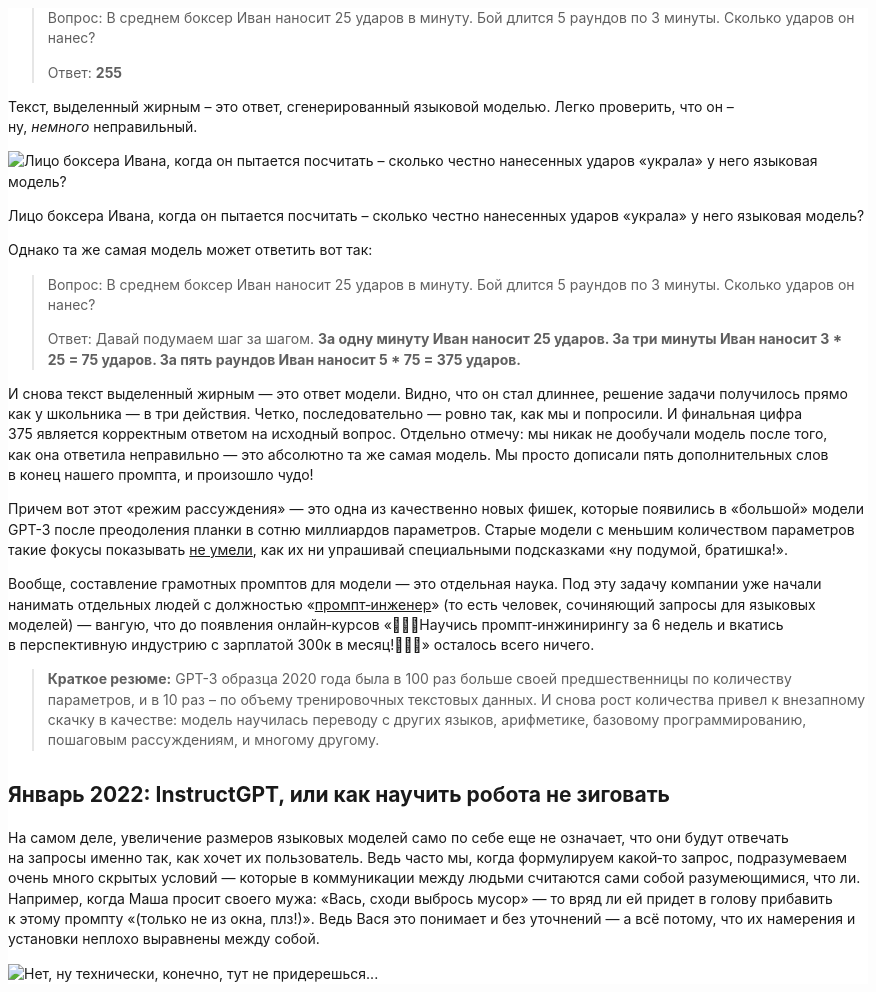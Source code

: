 > Вопрос: В среднем боксер Иван наносит 25 ударов в минуту. Бой длится 5 раундов по 3 минуты. Сколько ударов он нанес?
> 
> Ответ: **255**

Текст, выделенный жирным – это ответ, сгенерированный языковой моделью. Легко проверить, что он – ну, _немного_ неправильный.

![Лицо боксера Ивана, когда он пытается посчитать – сколько честно нанесенных ударов «украла» у него языковая модель?](https://habrastorage.org/r/w1560/getpro/habr/upload_files/300/2b8/478/3002b84783927b073c3b265218ad9f2b.jpg "Лицо боксера Ивана, когда он пытается посчитать – сколько честно нанесенных ударов «украла» у него языковая модель?")

Лицо боксера Ивана, когда он пытается посчитать – сколько честно нанесенных ударов «украла» у него языковая модель?

Однако та же самая модель может ответить вот так:

> Вопрос: В среднем боксер Иван наносит 25 ударов в минуту. Бой длится 5 раундов по 3 минуты. Сколько ударов он нанес?
> 
> Ответ: Давай подумаем шаг за шагом. **За одну минуту Иван наносит 25 ударов. За три минуты Иван наносит 3 * 25 = 75 ударов. За пять раундов Иван наносит 5 * 75 = 375 ударов.**

И снова текст выделенный жирным — это ответ модели. Видно, что он стал длиннее, решение задачи получилось прямо как у школьника — в три действия. Четко, последовательно — ровно так, как мы и попросили. И финальная цифра 375 является корректным ответом на исходный вопрос. Отдельно отмечу: мы никак не дообучали модель после того, как она ответила неправильно — это абсолютно та же самая модель. Мы просто дописали пять дополнительных слов в конец нашего промпта, и произошло чудо!

Причем вот этот «режим рассуждения» — это одна из качественно новых фишек, которые появились в «большой» модели GPT-3 после преодоления планки в сотню миллиардов параметров. Старые модели с меньшим количеством параметров такие фокусы показывать [не умели](https://arxiv.org/abs/2205.11916), как их ни упрашивай специальными подсказками «ну подумой, братишка!».

Вообще, составление грамотных промптов для модели — это отдельная наука. Под эту задачу компании уже начали нанимать отдельных людей с должностью «[промпт‑инженер](https://en.wikipedia.org/wiki/Prompt_engineering)» (то есть человек, сочиняющий запросы для языковых моделей) — вангую, что до появления онлайн‑курсов «🐺🐺🐺Научись промпт‑инжинирингу за 6 недель и вкатись в перспективную индустрию с зарплатой 300к в месяц!🐺🐺🐺» осталось всего ничего.

> **Краткое резюме:** GPT-3 образца 2020 года была в 100 раз больше своей предшественницы по количеству параметров, и в 10 раз – по объему тренировочных текстовых данных. И снова рост количества привел к внезапному скачку в качестве: модель научилась переводу с других языков, арифметике, базовому программированию, пошаговым рассуждениям, и многому другому.

## Январь 2022: InstructGPT, или как научить робота не зиговать

На самом деле, увеличение размеров языковых моделей само по себе еще не означает, что они будут отвечать на запросы именно так, как хочет их пользователь. Ведь часто мы, когда формулируем какой‑то запрос, подразумеваем очень много скрытых условий — которые в коммуникации между людьми считаются сами собой разумеющимися, что ли. Например, когда Маша просит своего мужа: «Вась, сходи выбрось мусор» — то вряд ли ей придет в голову прибавить к этому промпту «(только не из окна, плз!)». Ведь Вася это понимает и без уточнений — а всё потому, что их намерения и установки неплохо выравнены между собой.

![Нет, ну технически, конечно, тут не придерешься...](https://habrastorage.org/r/w1560/getpro/habr/upload_files/88e/71a/b5a/88e71ab5a40a2c2f2e9a7d09c015bd0c.jpg "Нет, ну технически, конечно, тут не придерешься...")
